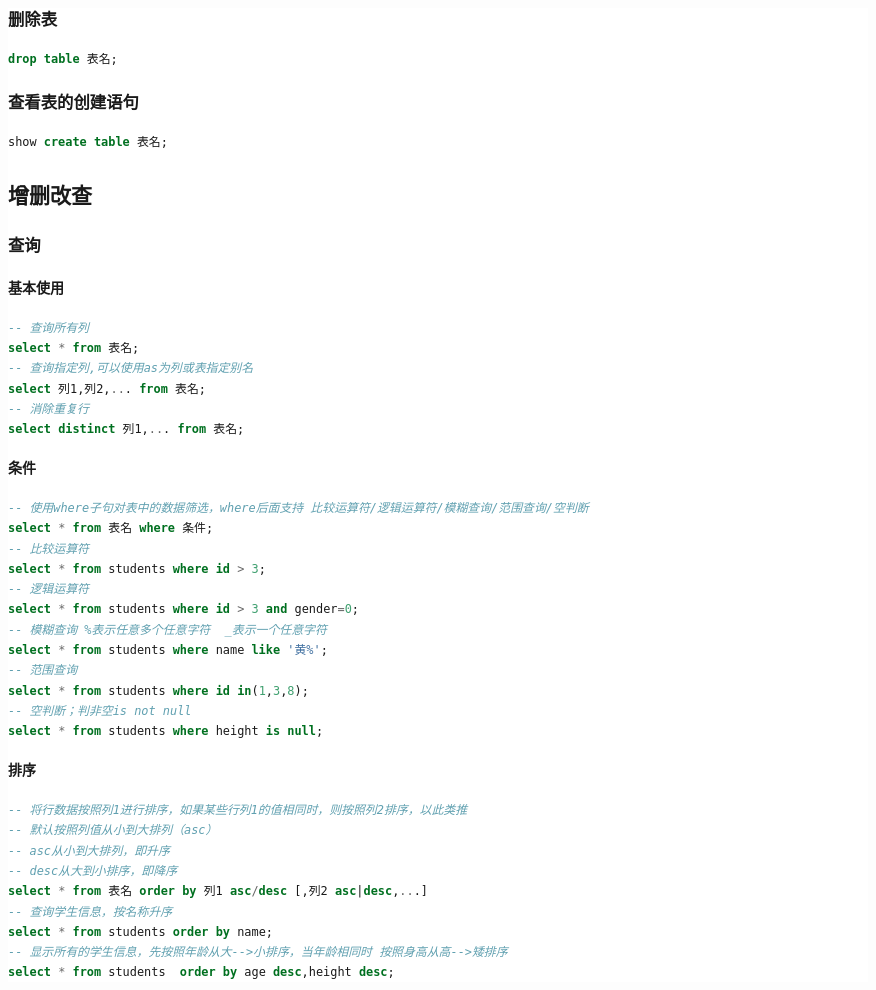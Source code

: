 ### 删除表

```sql
drop table 表名;
```

### 查看表的创建语句

```sql
show create table 表名;
```

## 增删改查

### 查询

#### 基本使用

```sql
-- 查询所有列
select * from 表名;
-- 查询指定列,可以使用as为列或表指定别名
select 列1,列2,... from 表名;
-- 消除重复行
select distinct 列1,... from 表名;
```

#### 条件

```sql
-- 使用where子句对表中的数据筛选，where后面支持 比较运算符/逻辑运算符/模糊查询/范围查询/空判断
select * from 表名 where 条件;
-- 比较运算符
select * from students where id > 3;
-- 逻辑运算符
select * from students where id > 3 and gender=0;
-- 模糊查询 %表示任意多个任意字符  _表示一个任意字符
select * from students where name like '黄%';
-- 范围查询
select * from students where id in(1,3,8);
-- 空判断；判非空is not null
select * from students where height is null;
```

#### 排序

```sql
-- 将行数据按照列1进行排序，如果某些行列1的值相同时，则按照列2排序，以此类推
-- 默认按照列值从小到大排列（asc）
-- asc从小到大排列，即升序
-- desc从大到小排序，即降序
select * from 表名 order by 列1 asc/desc [,列2 asc|desc,...]
-- 查询学生信息，按名称升序
select * from students order by name;
-- 显示所有的学生信息，先按照年龄从大-->小排序，当年龄相同时 按照身高从高-->矮排序
select * from students  order by age desc,height desc;
```
